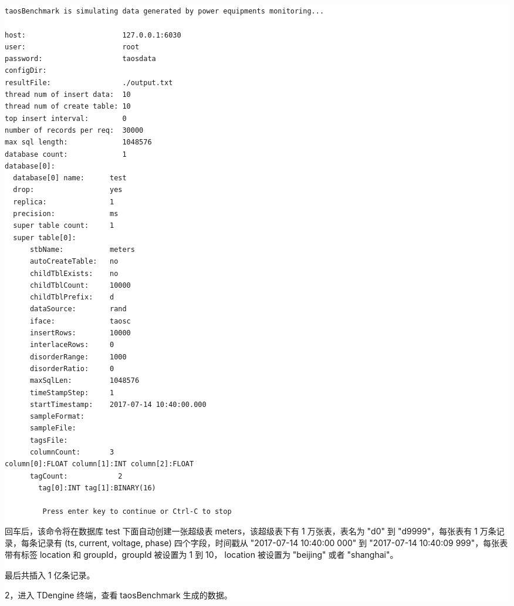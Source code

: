 ```
taosBenchmark is simulating data generated by power equipments monitoring...

host:                       127.0.0.1:6030
user:                       root
password:                   taosdata
configDir:
resultFile:                 ./output.txt
thread num of insert data:  10
thread num of create table: 10
top insert interval:        0
number of records per req:  30000
max sql length:             1048576
database count:             1
database[0]:
  database[0] name:      test
  drop:                  yes
  replica:               1
  precision:             ms
  super table count:     1
  super table[0]:
      stbName:           meters
      autoCreateTable:   no
      childTblExists:    no
      childTblCount:     10000
      childTblPrefix:    d
      dataSource:        rand
      iface:             taosc
      insertRows:        10000
      interlaceRows:     0
      disorderRange:     1000
      disorderRatio:     0
      maxSqlLen:         1048576
      timeStampStep:     1
      startTimestamp:    2017-07-14 10:40:00.000
      sampleFormat:
      sampleFile:
      tagsFile:
      columnCount:       3
column[0]:FLOAT column[1]:INT column[2]:FLOAT
      tagCount:            2
        tag[0]:INT tag[1]:BINARY(16)

         Press enter key to continue or Ctrl-C to stop
```

回车后，该命令将在数据库 test 下面自动创建一张超级表 meters，该超级表下有 1 万张表，表名为 "d0" 到 "d9999"，每张表有 1 万条记录，每条记录有 (ts, current, voltage, phase) 四个字段，时间戳从 "2017-07-14 10:40:00 000" 到 "2017-07-14 10:40:09 999"，每张表带有标签 location 和 groupId，groupId 被设置为 1 到 10， location 被设置为 "beijing" 或者 "shanghai"。

最后共插入 1 亿条记录。

2，进入 TDengine 终端，查看 taosBenchmark 生成的数据。
